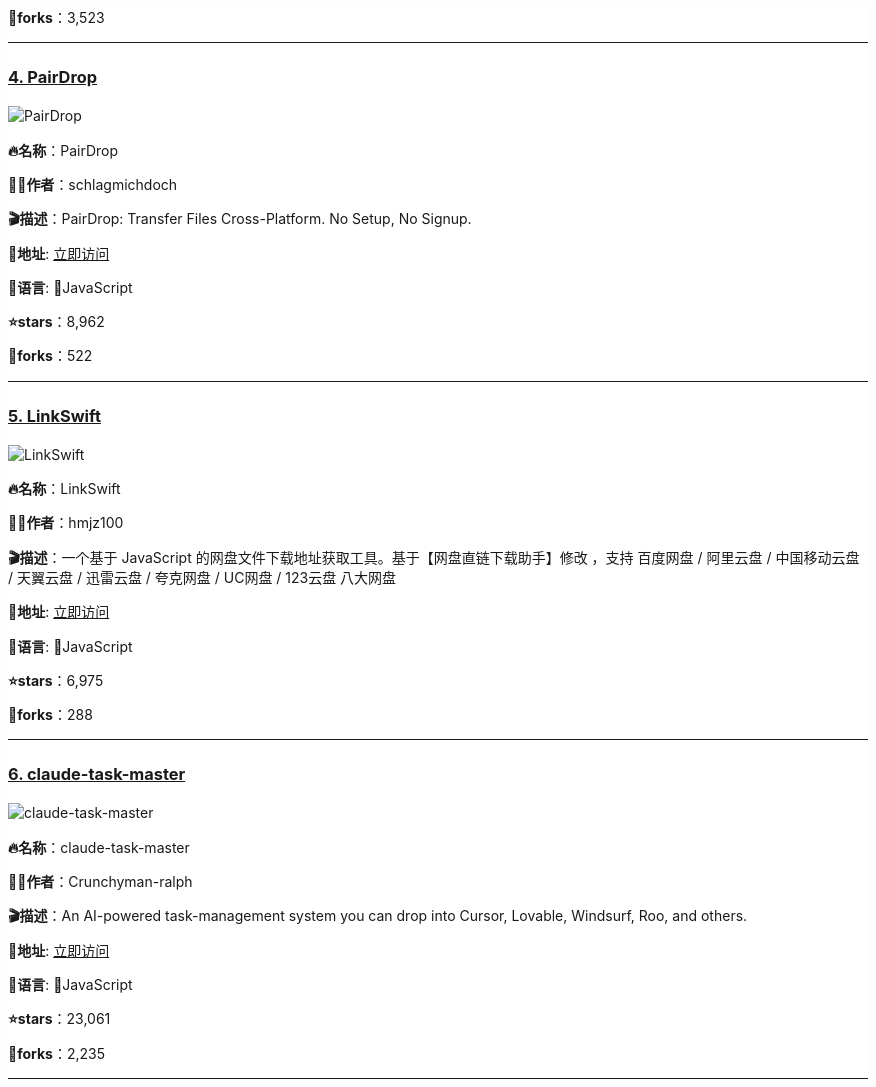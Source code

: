 **📍forks**：3,523 

--- 

### [4. PairDrop](https://github.com//schlagmichdoch/PairDrop) 

![PairDrop](https://s0.wp.com/mshots/v1/https://github.com//schlagmichdoch/PairDrop?w=600&h=450) 

**🔥名称**：PairDrop 

**🧑‍💻作者**：schlagmichdoch 

**🎬描述**：PairDrop: Transfer Files Cross-Platform. No Setup, No Signup. 

**🔗地址**: [立即访问](https://github.com//schlagmichdoch/PairDrop) 

**👀语言**: 🔺JavaScript 

**⭐stars**：8,962 

**📍forks**：522 

--- 

### [5. LinkSwift](https://github.com//hmjz100/LinkSwift) 

![LinkSwift](https://s0.wp.com/mshots/v1/https://github.com//hmjz100/LinkSwift?w=600&h=450) 

**🔥名称**：LinkSwift 

**🧑‍💻作者**：hmjz100 

**🎬描述**：一个基于 JavaScript 的网盘文件下载地址获取工具。基于【网盘直链下载助手】修改 ，支持 百度网盘 / 阿里云盘 / 中国移动云盘 / 天翼云盘 / 迅雷云盘 / 夸克网盘 / UC网盘 / 123云盘 八大网盘 

**🔗地址**: [立即访问](https://github.com//hmjz100/LinkSwift) 

**👀语言**: 🔺JavaScript 

**⭐stars**：6,975 

**📍forks**：288 

--- 

### [6. claude-task-master](https://github.com//eyaltoledano/claude-task-master) 

![claude-task-master](https://s0.wp.com/mshots/v1/https://github.com//eyaltoledano/claude-task-master?w=600&h=450) 

**🔥名称**：claude-task-master 

**🧑‍💻作者**：Crunchyman-ralph 

**🎬描述**：An AI-powered task-management system you can drop into Cursor, Lovable, Windsurf, Roo, and others. 

**🔗地址**: [立即访问](https://github.com//eyaltoledano/claude-task-master) 

**👀语言**: 🔺JavaScript 

**⭐stars**：23,061 

**📍forks**：2,235 

--- 

